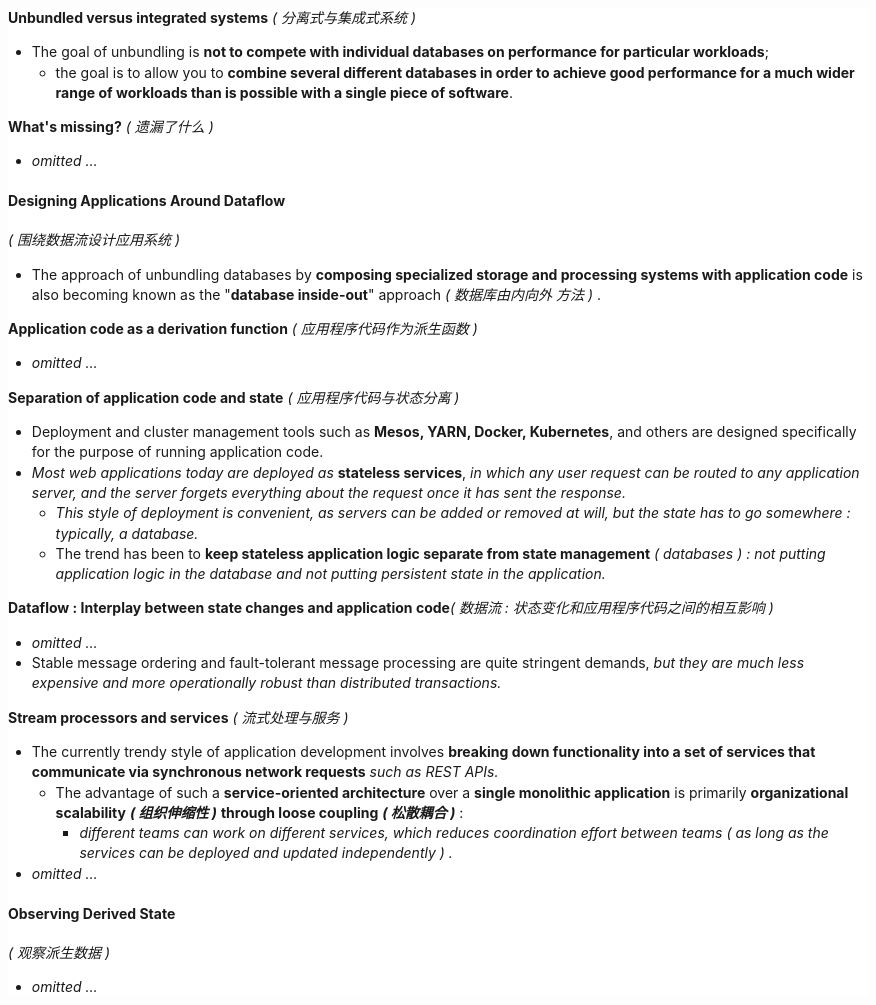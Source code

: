 **Unbundled versus integrated systems** _\( 分离式与集成式系统 \)_

* The goal of unbundling is **not to compete with individual databases on performance for particular workloads**;
  * the goal is to allow you to **combine several different databases in order to achieve good performance for a much wider range of workloads than is possible with a single piece of software**.

**What's missing?** _\( 遗漏了什么 \)_

* _omitted …_

#### Designing Applications Around Dataflow

_\( 围绕数据流设计应用系统 \)_

* The approach of unbundling databases by **composing specialized storage and processing systems with application code** is also becoming known as the "**database inside-out**" approach _\( 数据库由内向外 方法 \)_ .

**Application code as a derivation function** _\( 应用程序代码作为派生函数 \)_

* _omitted …_

**Separation of application code and state** _\( 应用程序代码与状态分离 \)_

* Deployment and cluster management tools such as **Mesos, YARN, Docker, Kubernetes**, and others are designed specifically for the purpose of running application code.
* _Most web applications today are deployed as_ **stateless services**, _in which any user request can be routed to any application server, and the server forgets everything about the request once it has sent the response._
  * _This style of deployment is convenient, as servers can be added or removed at will, but the state has to go somewhere : typically, a database._
  * The trend has been to **keep stateless application logic separate from state management** _\( databases \) : not putting application logic in the database and not putting persistent state in the application._

**Dataflow : Interplay between state changes and application code**_\( 数据流 : 状态变化和应用程序代码之间的相互影响 \)_

* _omitted …_
* Stable message ordering and fault-tolerant message processing are quite stringent demands, _but they are much less expensive and more operationally robust than distributed transactions._

**Stream processors and services** _\( 流式处理与服务 \)_

* The currently trendy style of application development involves **breaking down functionality into a set of services that communicate via synchronous network requests** _such as REST APIs._
  * The advantage of such a **service-oriented architecture** over a **single monolithic application** is primarily **organizational scalability** _**\( 组织伸缩性 \)**_ **through loose coupling** _**\( 松散耦合 \)**_ :
    * _different teams can work on different services, which reduces coordination effort between teams \( as long as the services can be deployed and updated independently \) ._
* _omitted …_

#### Observing Derived State

_\( 观察派生数据 \)_

* _omitted …_
